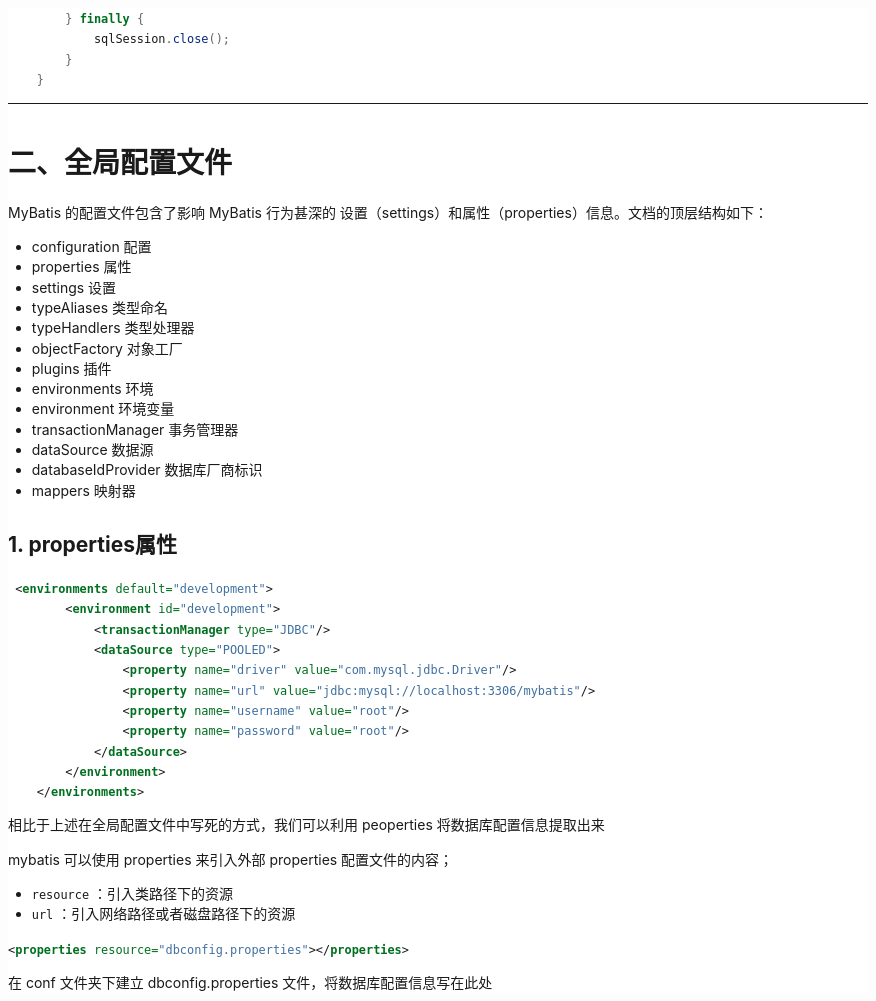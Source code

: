 ```java
        } finally {
            sqlSession.close();
        }
    }
```

---



# 二、全局配置文件

MyBatis 的配置文件包含了影响 MyBatis 行为甚深的 设置（settings）和属性（properties）信息。文档的顶层结构如下：
- configuration 配置
- properties 属性
- settings 设置 
- typeAliases 类型命名
- typeHandlers 类型处理器
- objectFactory 对象工厂 
- plugins 插件 
- environments 环境 
- environment 环境变量
- transactionManager 事务管理器
-  dataSource 数据源 
- databaseIdProvider 数据库厂商标识 
- mappers 映射器

## 1. properties属性
```xml
 <environments default="development">
        <environment id="development">
            <transactionManager type="JDBC"/>
            <dataSource type="POOLED">
                <property name="driver" value="com.mysql.jdbc.Driver"/>
                <property name="url" value="jdbc:mysql://localhost:3306/mybatis"/>
                <property name="username" value="root"/>
                <property name="password" value="root"/>
            </dataSource>
        </environment>
    </environments>
```
相比于上述在全局配置文件中写死的方式，我们可以利用 peoperties 将数据库配置信息提取出来


mybatis 可以使用 properties 来引入外部 properties 配置文件的内容；
- `resource` ：引入类路径下的资源
- `url` ：引入网络路径或者磁盘路径下的资源

```xml
<properties resource="dbconfig.properties"></properties>
```

在 conf 文件夹下建立 dbconfig.properties 文件，将数据库配置信息写在此处
